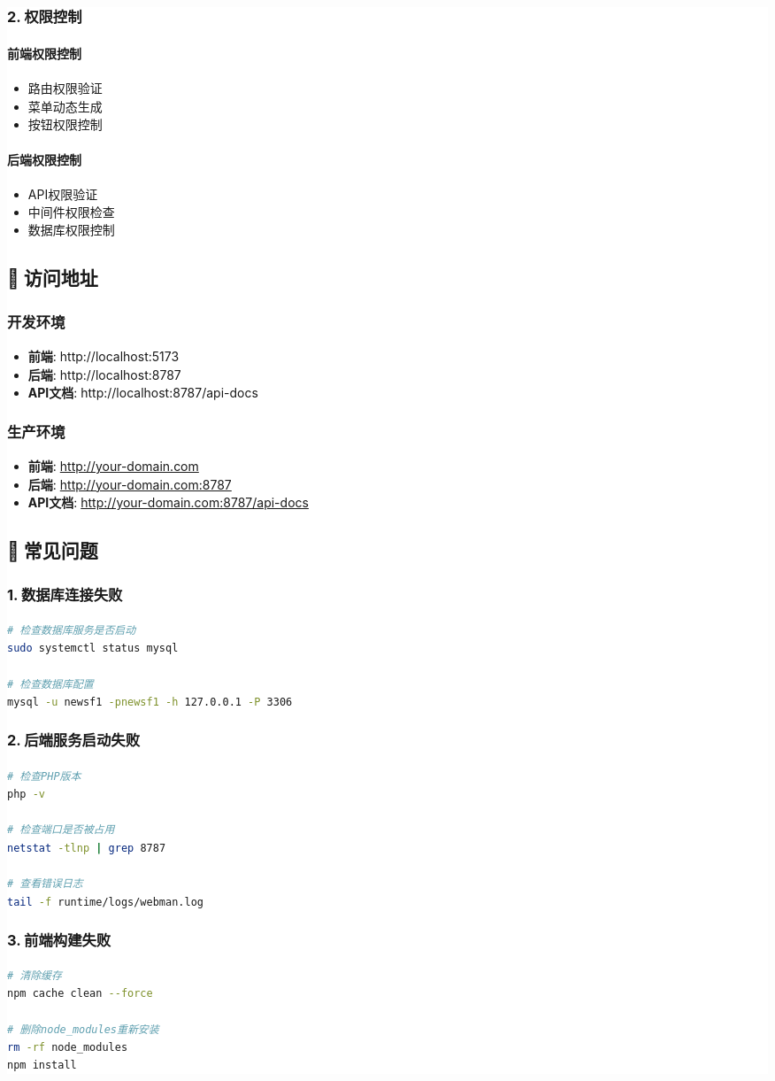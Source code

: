 ### 2. 权限控制

#### 前端权限控制
- 路由权限验证
- 菜单动态生成
- 按钮权限控制

#### 后端权限控制
- API权限验证
- 中间件权限检查
- 数据库权限控制

## 📱 访问地址

### 开发环境
- **前端**: http://localhost:5173
- **后端**: http://localhost:8787
- **API文档**: http://localhost:8787/api-docs

### 生产环境
- **前端**: http://your-domain.com
- **后端**: http://your-domain.com:8787
- **API文档**: http://your-domain.com:8787/api-docs

## 🐛 常见问题

### 1. 数据库连接失败
```bash
# 检查数据库服务是否启动
sudo systemctl status mysql

# 检查数据库配置
mysql -u newsf1 -pnewsf1 -h 127.0.0.1 -P 3306
```

### 2. 后端服务启动失败
```bash
# 检查PHP版本
php -v

# 检查端口是否被占用
netstat -tlnp | grep 8787

# 查看错误日志
tail -f runtime/logs/webman.log
```

### 3. 前端构建失败
```bash
# 清除缓存
npm cache clean --force

# 删除node_modules重新安装
rm -rf node_modules
npm install
```
